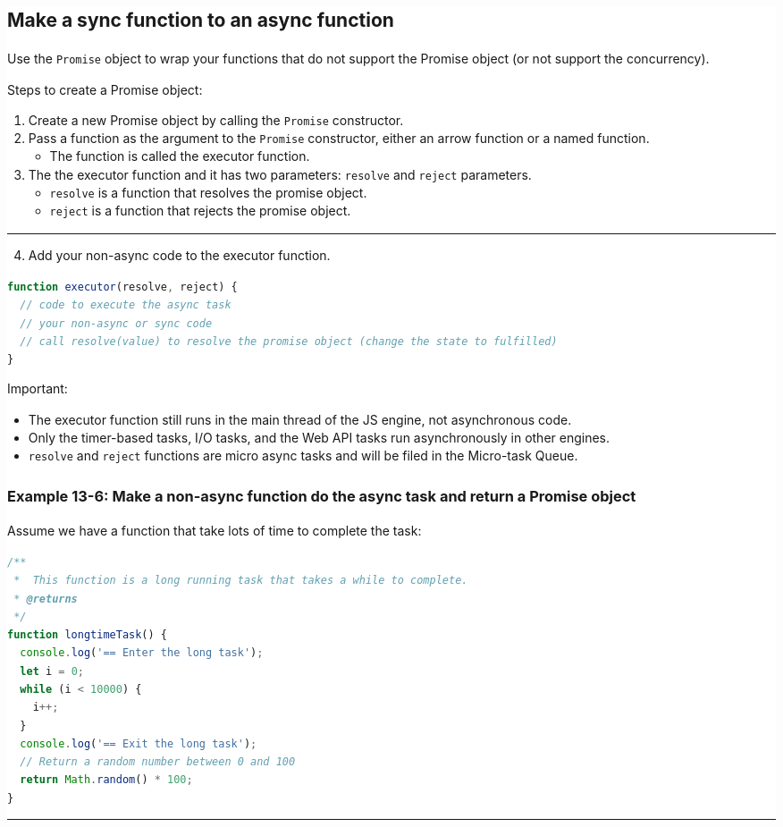 



## Make a sync function to an async function


Use the `Promise` object to wrap your functions that do not support the Promise object (or not support the concurrency).

Steps to create a Promise object:
1. Create a new Promise object by calling the `Promise` constructor.
2. Pass a function as the argument to the `Promise` constructor, either an arrow function or a named function.
   - The function is called the executor function.
3. The the executor function and it has two parameters: `resolve` and `reject` parameters.
   - `resolve` is a function that resolves the promise object.
   - `reject` is a function that rejects the promise object.

---

4. Add your non-async code to the executor function.
```javascript
function executor(resolve, reject) {
  // code to execute the async task
  // your non-async or sync code
  // call resolve(value) to resolve the promise object (change the state to fulfilled)
}
```

Important: 
- The executor function still runs in the main thread of the JS engine, not asynchronous code.
- Only the timer-based tasks, I/O tasks, and the Web API tasks run asynchronously in other engines.
- `resolve` and `reject` functions are micro async tasks and will be filed in the Micro-task Queue.

   
### Example 13-6: Make a non-async function do the async task and return a Promise object

Assume we have a function that take lots of time to complete the task:


```javascript
/**
 *  This function is a long running task that takes a while to complete.
 * @returns 
 */
function longtimeTask() {
  console.log('== Enter the long task');
  let i = 0;
  while (i < 10000) {
    i++;
  }
  console.log('== Exit the long task');
  // Return a random number between 0 and 100
  return Math.random() * 100;
}
```

--- 
